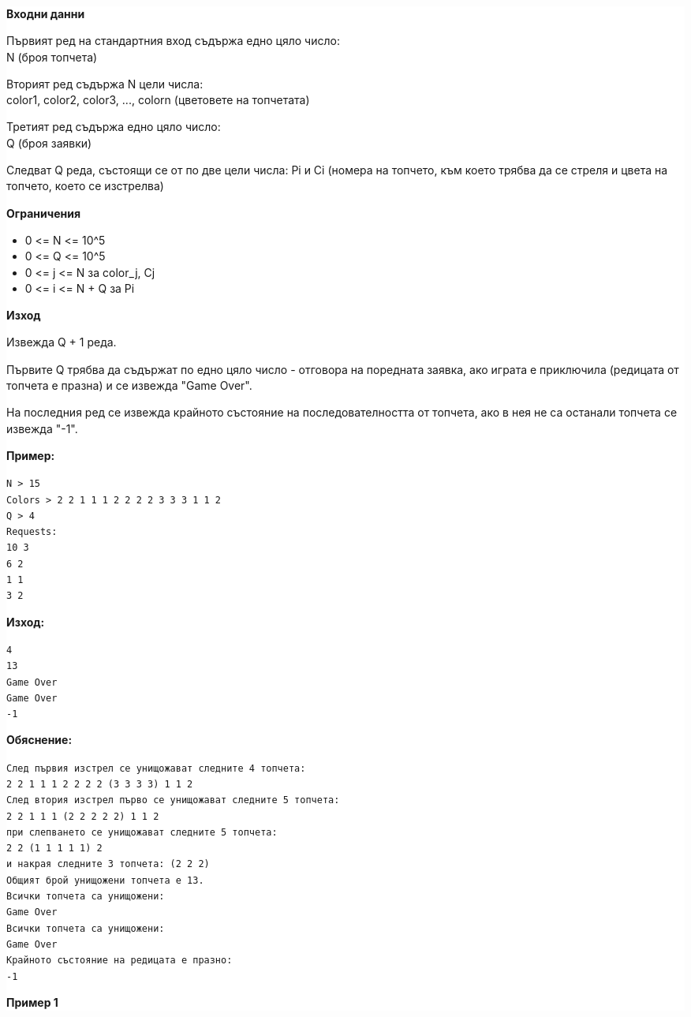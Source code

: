 **Входни данни**

Първият ред на стандартния вход съдържа едно цяло число:
<br>N (броя топчета)

Вторият ред съдържа N цели числа:
<br>color1, color2, color3, ..., colorn (цветовете на топчетата)

Третият ред съдържа едно цяло число:
<br>Q (броя заявки)

Следват Q реда, състоящи се от по две цели числа:
Pi и Ci (номера на топчето, към което трябва да се стреля и цвета на топчето, което
се изстрелва)

**Ограничения**
- 0 <= N <= 10^5
- 0 <= Q <= 10^5
- 0 <= j <= N за color_j, Cj
- 0 <= i <= N + Q за Pi
  
**Изход**

Извежда Q + 1 реда.

Първите Q трябва да съдържат по едно цяло число - отговора на поредната заявка,
ако играта е приключила (редицата от топчета е празна) и се извежда "Game Over".

На последния ред се извежда крайното състояние на последователността от топчета,
ако в нея не са останали топчета се извежда "-1".

**Пример:**
```
N > 15
Colors > 2 2 1 1 1 2 2 2 2 3 3 3 1 1 2
Q > 4
Requests:
10 3
6 2
1 1
3 2
```
**Изход:**
```
4
13
Game Over
Game Over
-1
```
**Обяснение:**
```
След първия изстрел се унищожават следните 4 топчета:
2 2 1 1 1 2 2 2 2 (3 3 3 3) 1 1 2
След втория изстрел първо се унищожават следните 5 топчета:
2 2 1 1 1 (2 2 2 2 2) 1 1 2
при слепването се унищожават следните 5 топчета:
2 2 (1 1 1 1 1) 2
и накрая следните 3 топчета: (2 2 2)
Общият брой унищожени топчета е 13.
Всички топчета са унищожени:
Game Over
Всички топчета са унищожени:
Game Over
Крайното състояние на редицата е празно:
-1
```
**Пример 1**
```
```